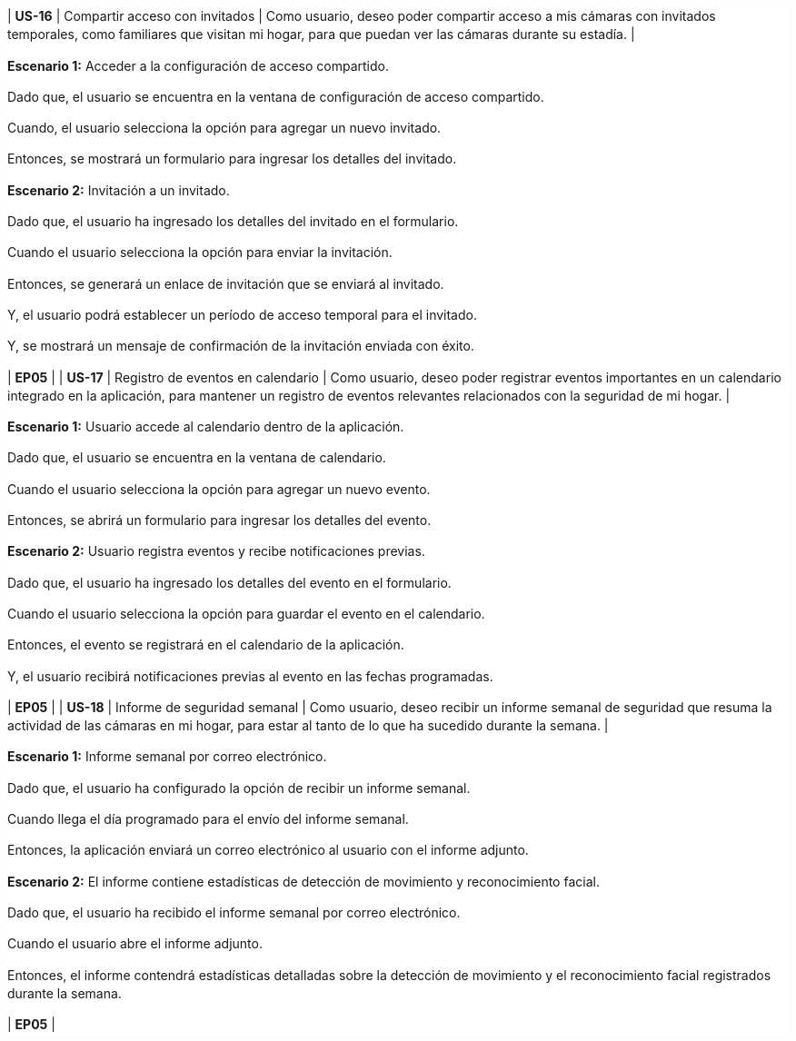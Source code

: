 | **US-16**         | Compartir acceso con invitados                       | Como usuario, deseo poder compartir acceso a mis cámaras con invitados temporales, como familiares que visitan mi hogar, para que puedan ver las cámaras durante su estadía.                                                  | <p>**Escenario 1:** Acceder a la configuración de acceso compartido.</p><p>Dado que, el usuario se encuentra en la ventana de configuración de acceso compartido.</p><p>Cuando, el usuario selecciona la opción para agregar un nuevo invitado.</p><p>Entonces, se mostrará un formulario para ingresar los detalles del invitado.</p><p>**Escenario 2:** Invitación a un invitado.</p><p>Dado que, el usuario ha ingresado los detalles del invitado en el formulario.</p><p>Cuando el usuario selecciona la opción para enviar la invitación.</p><p>Entonces, se generará un enlace de invitación que se enviará al invitado.</p><p>Y, el usuario podrá establecer un período de acceso temporal para el invitado.</p><p>Y, se mostrará un mensaje de confirmación de la invitación enviada con éxito.</p>                                                                                                                                                                                                                                                                                                                                                                                                                                                                                                                                                                         | **EP05**               |
| **US-17**         | Registro de eventos en calendario                    | Como usuario, deseo poder registrar eventos importantes en un calendario integrado en la aplicación, para mantener un registro de eventos relevantes relacionados con la seguridad de mi hogar.                               | <p>**Escenario 1:** Usuario accede al calendario dentro de la aplicación.</p><p>Dado que, el usuario se encuentra en la ventana de calendario.</p><p>Cuando el usuario selecciona la opción para agregar un nuevo evento.</p><p>Entonces, se abrirá un formulario para ingresar los detalles del evento.</p><p>**Escenario 2:** Usuario registra eventos y recibe notificaciones previas.</p><p>Dado que, el usuario ha ingresado los detalles del evento en el formulario.</p><p>Cuando el usuario selecciona la opción para guardar el evento en el calendario.</p><p>Entonces, el evento se registrará en el calendario de la aplicación.</p><p>Y, el usuario recibirá notificaciones previas al evento en las fechas programadas.</p>                                                                                                                                                                                                                                                                                                                                                                                                                                                                                                                                                                                                                                            | **EP05**               |
| **US-18**         | Informe de seguridad semanal                         | Como usuario, deseo recibir un informe semanal de seguridad que resuma la actividad de las cámaras en mi hogar, para estar al tanto de lo que ha sucedido durante la semana.                                                  | <p>**Escenario 1:** Informe semanal por correo electrónico.</p><p>Dado que, el usuario ha configurado la opción de recibir un informe semanal.</p><p>Cuando llega el día programado para el envío del informe semanal.</p><p>Entonces, la aplicación enviará un correo electrónico al usuario con el informe adjunto.</p><p>**Escenario 2:** El informe contiene estadísticas de detección de movimiento y reconocimiento facial.</p><p>Dado que, el usuario ha recibido el informe semanal por correo electrónico.</p><p>Cuando el usuario abre el informe adjunto.</p><p>Entonces, el informe contendrá estadísticas detalladas sobre la detección de movimiento y el reconocimiento facial registrados durante la semana.</p>                                                                                                                                                                                                                                                                                                                                                                                                                                                                                                                                                                                                                                                     | **EP05**               |
